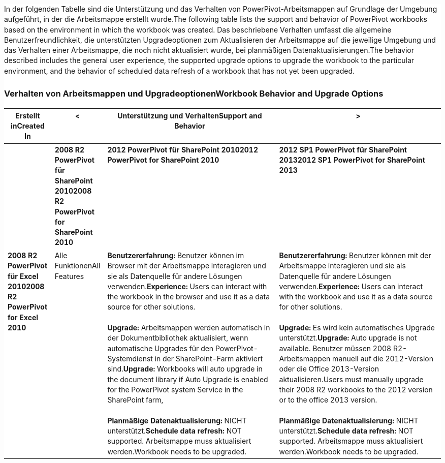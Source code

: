  <span data-ttu-id="77ba9-121">In der folgenden Tabelle sind die Unterstützung und das Verhalten von PowerPivot-Arbeitsmappen auf Grundlage der Umgebung aufgeführt, in der die Arbeitsmappe erstellt wurde.</span><span class="sxs-lookup"><span data-stu-id="77ba9-121">The following table lists the support and behavior of PowerPivot workbooks based on the environment  in which the workbook was created.</span></span> <span data-ttu-id="77ba9-122">Das beschriebene Verhalten umfasst die allgemeine Benutzerfreundlichkeit, die unterstützten Upgradeoptionen zum Aktualisieren der Arbeitsmappe auf die jeweilige Umgebung und das Verhalten einer Arbeitsmappe, die noch nicht aktualisiert wurde, bei planmäßigen Datenaktualisierungen.</span><span class="sxs-lookup"><span data-stu-id="77ba9-122">The behavior described includes the general user experience, the supported upgrade options to upgrade the workbook to the particular environment, and the behavior of scheduled data refresh of a workbook that has not yet been upgraded.</span></span>  
  
### <a name="workbook-behavior-and-upgrade-options"></a><span data-ttu-id="77ba9-123">Verhalten von Arbeitsmappen und Upgradeoptionen</span><span class="sxs-lookup"><span data-stu-id="77ba9-123">Workbook Behavior and Upgrade Options</span></span>  
  
|<span data-ttu-id="77ba9-124">Erstellt in</span><span class="sxs-lookup"><span data-stu-id="77ba9-124">Created In</span></span>|\<|<span data-ttu-id="77ba9-125">Unterstützung und Verhalten</span><span class="sxs-lookup"><span data-stu-id="77ba9-125">Support and Behavior</span></span>|>|  
|----------------|--------|--------------------------|--------|  
||<span data-ttu-id="77ba9-126">**2008 R2 PowerPivot für SharePoint 2010**</span><span class="sxs-lookup"><span data-stu-id="77ba9-126">**2008 R2 PowerPivot for SharePoint 2010**</span></span>|<span data-ttu-id="77ba9-127">**2012 PowerPivot für SharePoint 2010**</span><span class="sxs-lookup"><span data-stu-id="77ba9-127">**2012 PowerPivot for SharePoint 2010**</span></span>|<span data-ttu-id="77ba9-128">**2012 SP1 PowerPivot für SharePoint 2013**</span><span class="sxs-lookup"><span data-stu-id="77ba9-128">**2012 SP1 PowerPivot for SharePoint 2013**</span></span>|  
|<span data-ttu-id="77ba9-129">**2008 R2 PowerPivot für Excel 2010**</span><span class="sxs-lookup"><span data-stu-id="77ba9-129">**2008 R2 PowerPivot for Excel 2010**</span></span>|<span data-ttu-id="77ba9-130">Alle Funktionen</span><span class="sxs-lookup"><span data-stu-id="77ba9-130">All Features</span></span>|<span data-ttu-id="77ba9-131">**Benutzererfahrung:** Benutzer können im Browser mit der Arbeitsmappe interagieren und sie als Datenquelle für andere Lösungen verwenden.</span><span class="sxs-lookup"><span data-stu-id="77ba9-131">**Experience:** Users can interact with the workbook in the browser and use it as a data source for other solutions.</span></span><br /><br /> <span data-ttu-id="77ba9-132">**Upgrade:** Arbeitsmappen werden automatisch in der Dokumentbibliothek aktualisiert, wenn automatische Upgrades für den PowerPivot-Systemdienst in der SharePoint-Farm aktiviert sind.</span><span class="sxs-lookup"><span data-stu-id="77ba9-132">**Upgrade:** Workbooks will auto upgrade in the document library if Auto Upgrade is enabled for the PowerPivot system Service in the SharePoint farm,</span></span><br /><br /> <span data-ttu-id="77ba9-133">**Planmäßige Datenaktualisierung:** NICHT unterstützt.</span><span class="sxs-lookup"><span data-stu-id="77ba9-133">**Schedule data refresh:** NOT supported.</span></span> <span data-ttu-id="77ba9-134">Arbeitsmappe muss aktualisiert werden.</span><span class="sxs-lookup"><span data-stu-id="77ba9-134">Workbook needs to be upgraded.</span></span>|<span data-ttu-id="77ba9-135">**Benutzererfahrung:** Benutzer können mit der Arbeitsmappe interagieren und sie als Datenquelle für andere Lösungen verwenden.</span><span class="sxs-lookup"><span data-stu-id="77ba9-135">**Experience:** Users can interact with the workbook and use it as a data source for other solutions.</span></span><br /><br /> <span data-ttu-id="77ba9-136">**Upgrade:** Es wird kein automatisches Upgrade unterstützt.</span><span class="sxs-lookup"><span data-stu-id="77ba9-136">**Upgrade:** Auto upgrade is not available.</span></span> <span data-ttu-id="77ba9-137">Benutzer müssen 2008 R2-Arbeitsmappen manuell auf die 2012-Version oder die Office 2013-Version aktualisieren.</span><span class="sxs-lookup"><span data-stu-id="77ba9-137">Users must manually upgrade their 2008 R2 workbooks to the 2012 version or to the office 2013 version.</span></span><br /><br /> <span data-ttu-id="77ba9-138">**Planmäßige Datenaktualisierung:** NICHT unterstützt.</span><span class="sxs-lookup"><span data-stu-id="77ba9-138">**Schedule data refresh:** NOT supported.</span></span> <span data-ttu-id="77ba9-139">Arbeitsmappe muss aktualisiert werden.</span><span class="sxs-lookup"><span data-stu-id="77ba9-139">Workbook needs to be upgraded.</span></span>|  